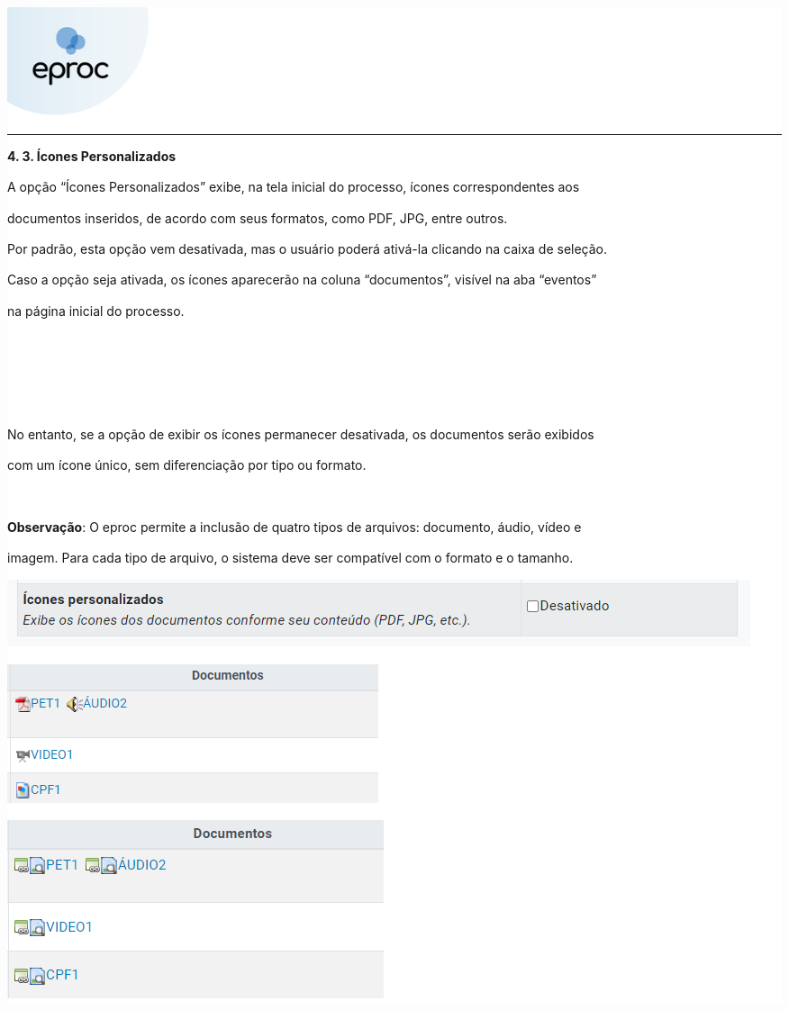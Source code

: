 ![Imagem Imagem_43](../imgs/Imagem_43.png)


---

**4. 3. Ícones Personalizados**

A opção “Ícones Personalizados” exibe, na tela inicial do processo, ícones correspondentes aos

documentos inseridos, de acordo com seus formatos, como PDF, JPG, entre outros.

Por padrão, esta opção vem desativada, mas o usuário poderá ativá-la clicando na caixa de seleção.

Caso a opção seja ativada, os ícones aparecerão na coluna “documentos”, visível na aba “eventos”

na página inicial do processo. ​

​

​

​

No entanto, se a opção de exibir os ícones permanecer desativada, os documentos serão exibidos

com um ícone único, sem diferenciação por tipo ou formato.

​

**Observação**: O eproc permite a inclusão de quatro tipos de arquivos: documento, áudio, vídeo e

imagem. Para cada tipo de arquivo, o sistema deve ser compatível com o formato e o tamanho.

![Imagem Imagem_576](../imgs/Imagem_576.png)

![Imagem Imagem_577](../imgs/Imagem_577.png)

![Imagem Imagem_578](../imgs/Imagem_578.png)

